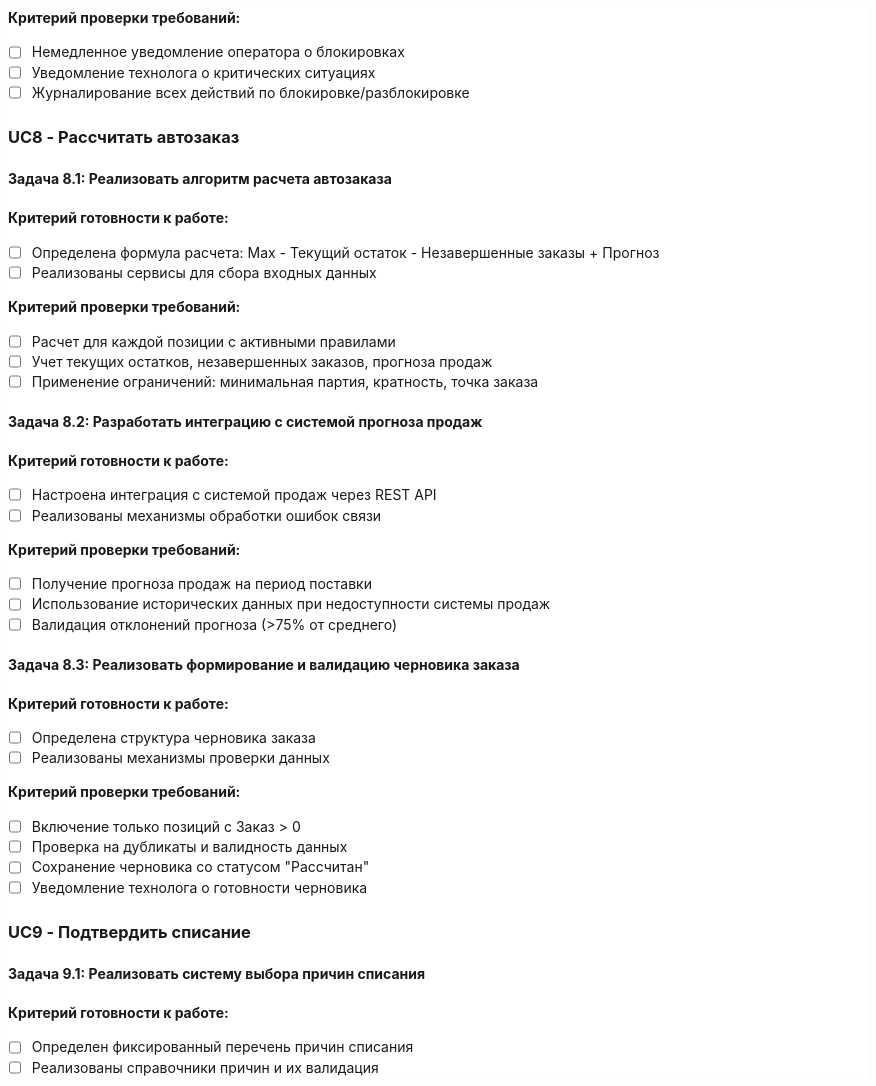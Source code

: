 **Критерий проверки требований:**

- [ ] Немедленное уведомление оператора о блокировках
- [ ] Уведомление технолога о критических ситуациях
- [ ] Журналирование всех действий по блокировке/разблокировке

### UC8 - Рассчитать автозаказ

#### Задача 8.1: Реализовать алгоритм расчета автозаказа

**Критерий готовности к работе:**

- [ ] Определена формула расчета: Max - Текущий остаток - Незавершенные заказы + Прогноз
- [ ] Реализованы сервисы для сбора входных данных

**Критерий проверки требований:**

- [ ] Расчет для каждой позиции с активными правилами
- [ ] Учет текущих остатков, незавершенных заказов, прогноза продаж
- [ ] Применение ограничений: минимальная партия, кратность, точка заказа

#### Задача 8.2: Разработать интеграцию с системой прогноза продаж

**Критерий готовности к работе:**

- [ ] Настроена интеграция с системой продаж через REST API
- [ ] Реализованы механизмы обработки ошибок связи

**Критерий проверки требований:**

- [ ] Получение прогноза продаж на период поставки
- [ ] Использование исторических данных при недоступности системы продаж
- [ ] Валидация отклонений прогноза (>75% от среднего)

#### Задача 8.3: Реализовать формирование и валидацию черновика заказа

**Критерий готовности к работе:**

- [ ] Определена структура черновика заказа
- [ ] Реализованы механизмы проверки данных

**Критерий проверки требований:**

- [ ] Включение только позиций с Заказ > 0
- [ ] Проверка на дубликаты и валидность данных
- [ ] Сохранение черновика со статусом "Рассчитан"
- [ ] Уведомление технолога о готовности черновика

### UC9 - Подтвердить списание

#### Задача 9.1: Реализовать систему выбора причин списания

**Критерий готовности к работе:**

- [ ] Определен фиксированный перечень причин списания
- [ ] Реализованы справочники причин и их валидация
